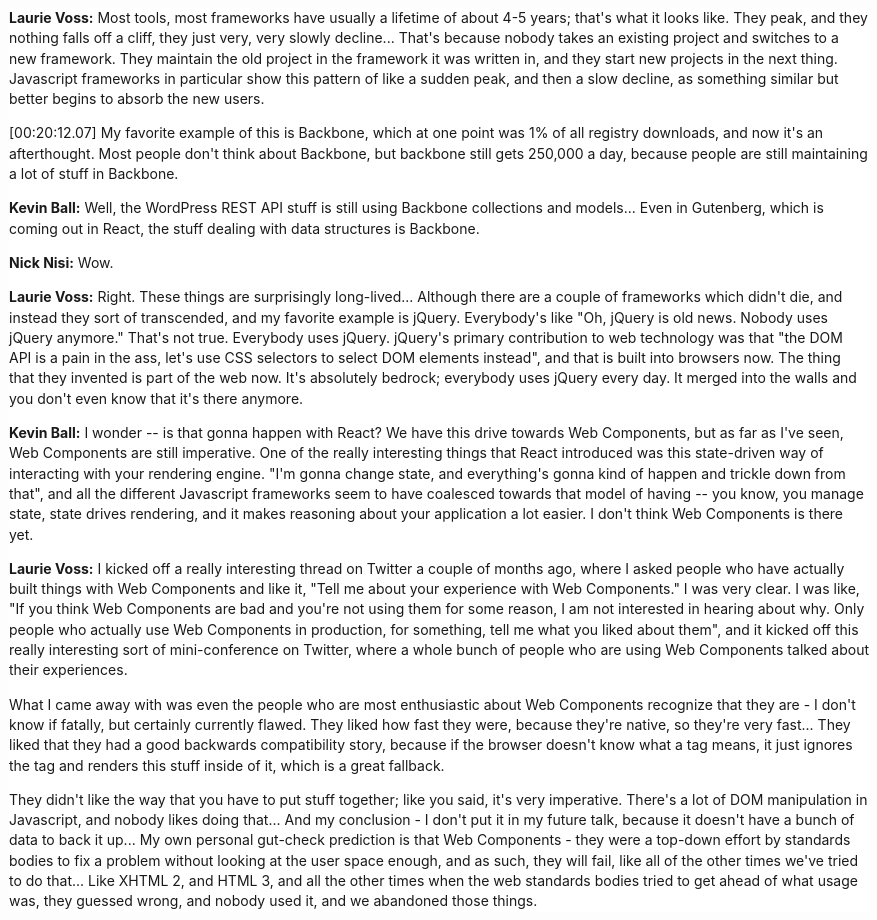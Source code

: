 **Laurie Voss:** Most tools, most frameworks have usually a lifetime of about 4-5 years; that's what it looks like. They peak, and they nothing falls off a cliff, they just very, very slowly decline... That's because nobody takes an existing project and switches to a new framework. They maintain the old project in the framework it was written in, and they start new projects in the next thing. Javascript frameworks in particular show this pattern of like a sudden peak, and then a slow decline, as something similar but better begins to absorb the new users.

\[00:20:12.07\] My favorite example of this is Backbone, which at one point was 1% of all registry downloads, and now it's an afterthought. Most people don't think about Backbone, but backbone still gets 250,000 a day, because people are still maintaining a lot of stuff in Backbone.

**Kevin Ball:** Well, the WordPress REST API stuff is still using Backbone collections and models... Even in Gutenberg, which is coming out in React, the stuff dealing with data structures is Backbone.

**Nick Nisi:** Wow.

**Laurie Voss:** Right. These things are surprisingly long-lived... Although there are a couple of frameworks which didn't die, and instead they sort of transcended, and my favorite example is jQuery. Everybody's like "Oh, jQuery is old news. Nobody uses jQuery anymore." That's not true. Everybody uses jQuery. jQuery's primary contribution to web technology was that "the DOM API is a pain in the ass, let's use CSS selectors to select DOM elements instead", and that is built into browsers now. The thing that they invented is part of the web now. It's absolutely bedrock; everybody uses jQuery every day. It merged into the walls and you don't even know that it's there anymore.

**Kevin Ball:** I wonder -- is that gonna happen with React? We have this drive towards Web Components, but as far as I've seen, Web Components are still imperative. One of the really interesting things that React introduced was this state-driven way of interacting with your rendering engine. "I'm gonna change state, and everything's gonna kind of happen and trickle down from that", and all the different Javascript frameworks seem to have coalesced towards that model of having -- you know, you manage state, state drives rendering, and it makes reasoning about your application a lot easier. I don't think Web Components is there yet.

**Laurie Voss:** I kicked off a really interesting thread on Twitter a couple of months ago, where I asked people who have actually built things with Web Components and like it, "Tell me about your experience with Web Components." I was very clear. I was like, "If you think Web Components are bad and you're not using them for some reason, I am not interested in hearing about why. Only people who actually use Web Components in production, for something, tell me what you liked about them", and it kicked off this really interesting sort of mini-conference on Twitter, where a whole bunch of people who are using Web Components talked about their experiences.

What I came away with was even the people who are most enthusiastic about Web Components recognize that they are - I don't know if fatally, but certainly currently flawed. They liked how fast they were, because they're native, so they're very fast... They liked that they had a good backwards compatibility story, because if the browser doesn't know what a tag means, it just ignores the tag and renders this stuff inside of it, which is a great fallback.

They didn't like the way that you have to put stuff together; like you said, it's very imperative. There's a lot of DOM manipulation in Javascript, and nobody likes doing that... And my conclusion - I don't put it in my future talk, because it doesn't have a bunch of data to back it up... My own personal gut-check prediction is that Web Components - they were a top-down effort by standards bodies to fix a problem without looking at the user space enough, and as such, they will fail, like all of the other times we've tried to do that... Like XHTML 2, and HTML 3, and all the other times when the web standards bodies tried to get ahead of what usage was, they guessed wrong, and nobody used it, and we abandoned those things.
